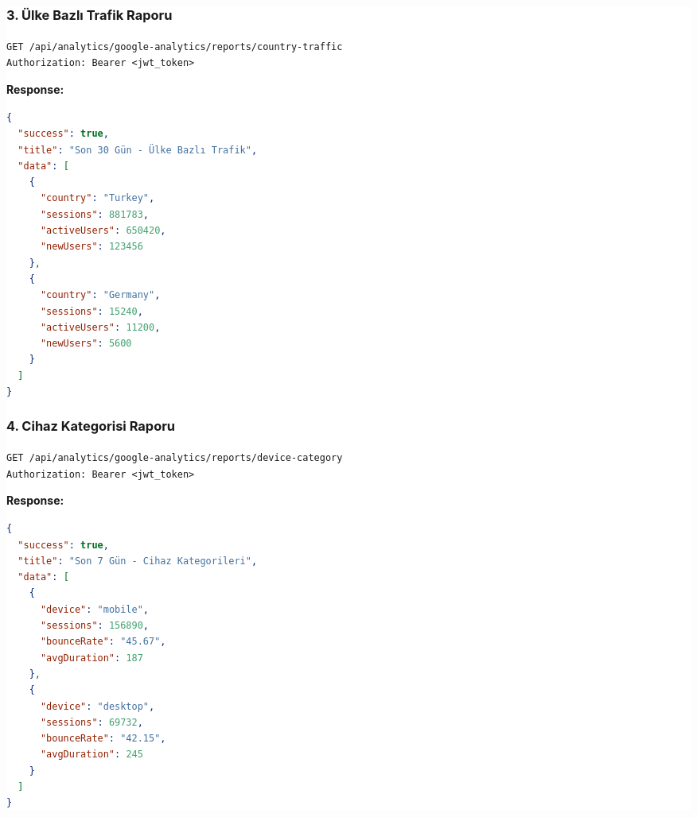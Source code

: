 ### 3. Ülke Bazlı Trafik Raporu
```http
GET /api/analytics/google-analytics/reports/country-traffic
Authorization: Bearer <jwt_token>
```

**Response:**
```json
{
  "success": true,
  "title": "Son 30 Gün - Ülke Bazlı Trafik",
  "data": [
    {
      "country": "Turkey",
      "sessions": 881783,
      "activeUsers": 650420,
      "newUsers": 123456
    },
    {
      "country": "Germany",
      "sessions": 15240,
      "activeUsers": 11200,
      "newUsers": 5600
    }
  ]
}
```

### 4. Cihaz Kategorisi Raporu
```http
GET /api/analytics/google-analytics/reports/device-category
Authorization: Bearer <jwt_token>
```

**Response:**
```json
{
  "success": true,
  "title": "Son 7 Gün - Cihaz Kategorileri",
  "data": [
    {
      "device": "mobile",
      "sessions": 156890,
      "bounceRate": "45.67",
      "avgDuration": 187
    },
    {
      "device": "desktop",
      "sessions": 69732,
      "bounceRate": "42.15",
      "avgDuration": 245
    }
  ]
}
```

